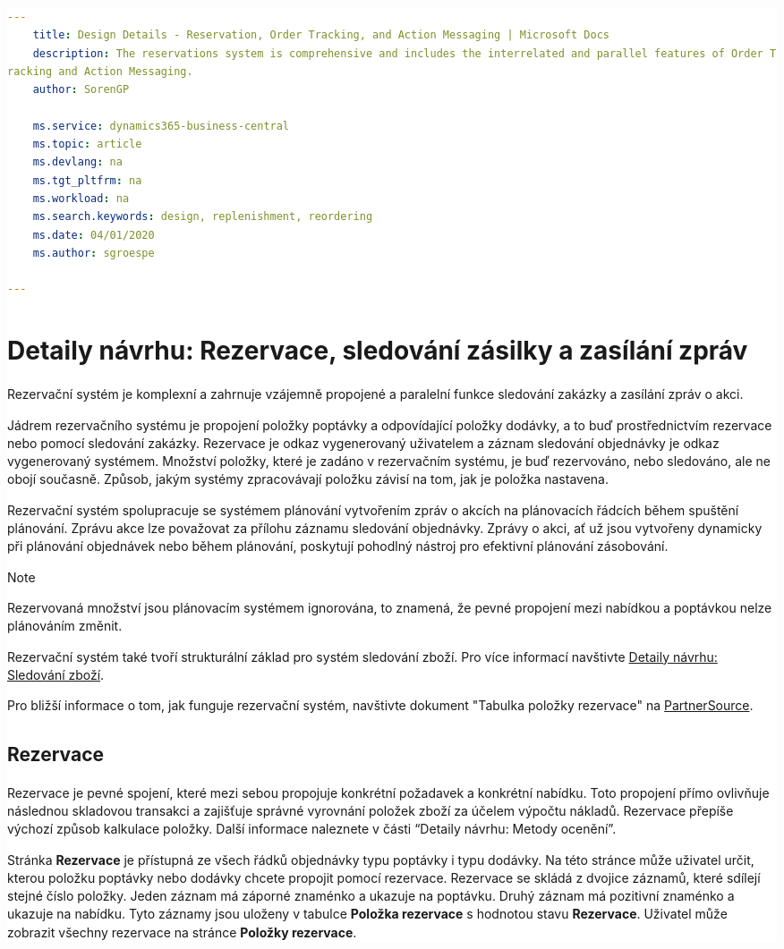 ```yaml
---
    title: Design Details - Reservation, Order Tracking, and Action Messaging | Microsoft Docs
    description: The reservations system is comprehensive and includes the interrelated and parallel features of Order Tracking and Action Messaging.
    author: SorenGP

    ms.service: dynamics365-business-central
    ms.topic: article
    ms.devlang: na
    ms.tgt_pltfrm: na
    ms.workload: na
    ms.search.keywords: design, replenishment, reordering
    ms.date: 04/01/2020
    ms.author: sgroespe

---
```

# Detaily návrhu: Rezervace, sledování zásilky a zasílání zpráv
Rezervační systém je komplexní a zahrnuje vzájemně propojené a paralelní funkce sledování zakázky a zasílání zpráv o akci.

Jádrem rezervačního systému je propojení položky poptávky a odpovídající položky dodávky, a to buď prostřednictvím rezervace nebo pomocí sledování zakázky. Rezervace je odkaz vygenerovaný uživatelem a záznam sledování objednávky je odkaz vygenerovaný systémem. Množství položky, které je zadáno v rezervačním systému, je buď rezervováno, nebo sledováno, ale ne obojí současně. Způsob, jakým systémy zpracovávají položku závisí na tom, jak je položka nastavena.

Rezervační systém spolupracuje se systémem plánování vytvořením zpráv o akcích na plánovacích řádcích během spuštění plánování. Zprávu akce lze považovat za přílohu záznamu sledování objednávky. Zprávy o akci, ať už jsou vytvořeny dynamicky při plánování objednávek nebo během plánování, poskytují pohodlný nástroj pro efektivní plánování zásobování.

> [!NOTE]
> Rezervovaná množství jsou plánovacím systémem ignorována, to znamená, že pevné propojení mezi nabídkou a poptávkou nelze plánováním změnit.

Rezervační systém také tvoří strukturální základ pro systém sledování zboží. Pro více informací navštivte [Detaily návrhu: Sledování zboží](design-details-item-tracking.md).

Pro bližší informace o tom, jak funguje rezervační systém, navštivte dokument "Tabulka položky rezervace" na [PartnerSource](https://go.microsoft.com/fwlink/?LinkId=258348).

## Rezervace
Rezervace je pevné spojení, které mezi sebou propojuje konkrétní požadavek a konkrétní nabídku. Toto propojení přímo ovlivňuje následnou skladovou transakci a zajišťuje správné vyrovnání položek zboží za účelem výpočtu nákladů. Rezervace přepíše výchozí způsob kalkulace položky. Další informace naleznete v části “Detaily návrhu: Metody ocenění”.

Stránka **Rezervace** je přístupná ze všech řádků objednávky typu poptávky i typu dodávky. Na této stránce může uživatel určit, kterou položku poptávky nebo dodávky chcete propojit pomocí rezervace. Rezervace se skládá z dvojice záznamů, které sdílejí stejné číslo položky. Jeden záznam má záporné znaménko a ukazuje na poptávku. Druhý záznam má pozitivní znaménko a ukazuje na nabídku. Tyto záznamy jsou uloženy v tabulce **Položka rezervace** s hodnotou stavu **Rezervace**. Uživatel může zobrazit všechny rezervace na stránce **Položky rezervace**.
